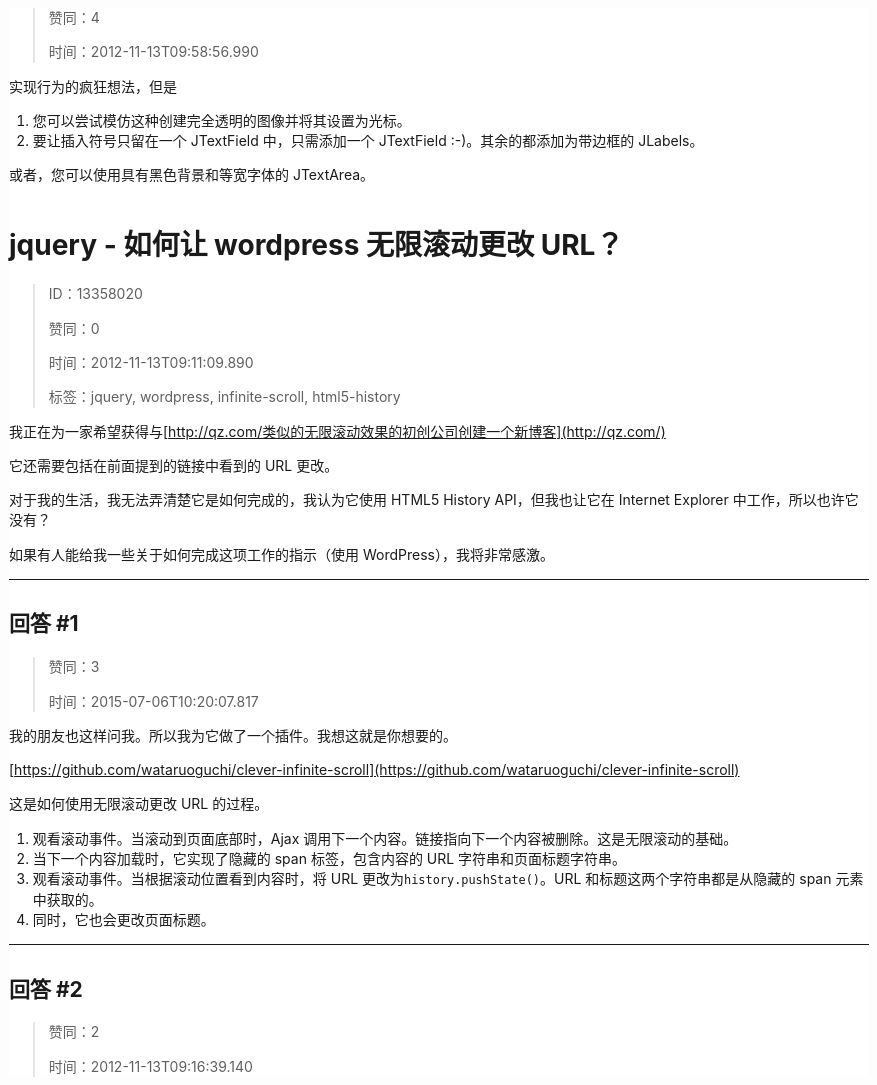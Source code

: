 > 赞同：4
> 
> 时间：2012-11-13T09:58:56.990

实现行为的疯狂想法，但是

1.  您可以尝试模仿这种创建完全透明的图像并将其设置为光标。
2.  要让插入符号只留在一个 JTextField 中，只需添加一个 JTextField :-)。其余的都添加为带边框的 JLabels。

或者，您可以使用具有黑色背景和等宽字体的 JTextArea。

# jquery - 如何让 wordpress 无限滚动更改 URL？

> ID：13358020
> 
> 赞同：0
> 
> 时间：2012-11-13T09:11:09.890
> 
> 标签：jquery, wordpress, infinite-scroll, html5-history

我正在为一家希望获得与[http://qz.com/类似的无限滚动效果的初创公司创建一个新博客](http://qz.com/)

它还需要包括在前面提到的链接中看到的 URL 更改。

对于我的生活，我无法弄清楚它是如何完成的，我认为它使用 HTML5 History API，但我也让它在 Internet Explorer 中工作，所以也许它没有？

如果有人能给我一些关于如何完成这项工作的指示（使用 WordPress），我将非常感激。

* * *

## 回答 #1

> 赞同：3
> 
> 时间：2015-07-06T10:20:07.817

我的朋友也这样问我。所以我为它做了一个插件。我想这就是你想要的。

[https://github.com/wataruoguchi/clever-infinite-scroll](https://github.com/wataruoguchi/clever-infinite-scroll)

这是如何使用无限滚动更改 URL 的过程。

1.  观看滚动事件。当滚动到页面底部时，Ajax 调用下一个内容。链接指向下一个内容被删除。这是无限滚动的基础。
2.  当下一个内容加载时，它实现了隐藏的 span 标签，包含内容的 URL 字符串和页面标题字符串。
3.  观看滚动事件。当根据滚动位置看到内容时，将 URL 更改为`history.pushState()`。URL 和标题这两个字符串都是从隐藏的 span 元素中获取的。
4.  同时，它也会更改页面标题。

* * *

## 回答 #2

> 赞同：2
> 
> 时间：2012-11-13T09:16:39.140
